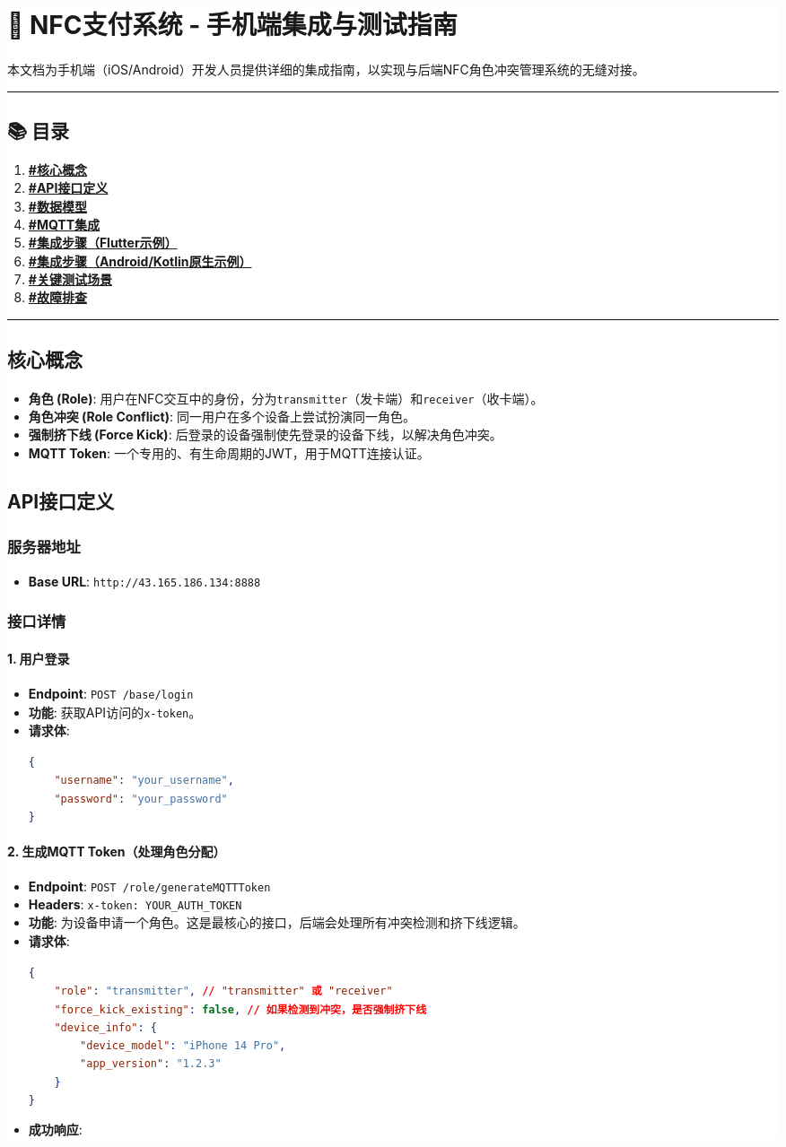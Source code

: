 # 📱 **NFC支付系统 - 手机端集成与测试指南**

本文档为手机端（iOS/Android）开发人员提供详细的集成指南，以实现与后端NFC角色冲突管理系统的无缝对接。

---

## 📚 **目录**

1.  **[#核心概念](#核心概念)**
2.  **[#API接口定义](#api接口定义)**
3.  **[#数据模型](#数据模型)**
4.  **[#MQTT集成](#mqtt集成)**
5.  **[#集成步骤（Flutter示例）](#集成步骤flutter示例)**
6.  **[#集成步骤（Android/Kotlin原生示例）](#集成步骤androidkotlin原生示例)**
7.  **[#关键测试场景](#关键测试场景)**
8.  **[#故障排查](#故障排查)**

---

## 核心概念

-   **角色 (Role)**: 用户在NFC交互中的身份，分为`transmitter`（发卡端）和`receiver`（收卡端）。
-   **角色冲突 (Role Conflict)**: 同一用户在多个设备上尝试扮演同一角色。
-   **强制挤下线 (Force Kick)**: 后登录的设备强制使先登录的设备下线，以解决角色冲突。
-   **MQTT Token**: 一个专用的、有生命周期的JWT，用于MQTT连接认证。

## API接口定义

### **服务器地址**

-   **Base URL**: `http://43.165.186.134:8888`

### **接口详情**

#### 1. **用户登录**

-   **Endpoint**: `POST /base/login`
-   **功能**: 获取API访问的`x-token`。
-   **请求体**:
    ```json
    {
        "username": "your_username",
        "password": "your_password"
    }
    ```

#### 2. **生成MQTT Token（处理角色分配）**

-   **Endpoint**: `POST /role/generateMQTTToken`
-   **Headers**: `x-token: YOUR_AUTH_TOKEN`
-   **功能**: 为设备申请一个角色。这是最核心的接口，后端会处理所有冲突检测和挤下线逻辑。
-   **请求体**:
    ```json
    {
        "role": "transmitter", // "transmitter" 或 "receiver"
        "force_kick_existing": false, // 如果检测到冲突，是否强制挤下线
        "device_info": {
            "device_model": "iPhone 14 Pro",
            "app_version": "1.2.3"
        }
    }
    ```
-   **成功响应**: